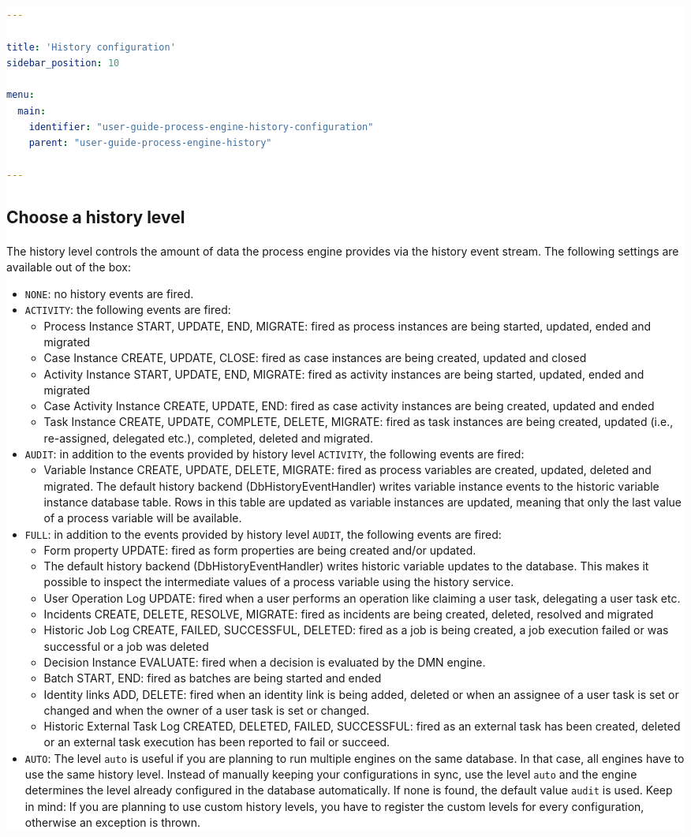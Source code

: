 ```yaml
---

title: 'History configuration'
sidebar_position: 10

menu:
  main:
    identifier: "user-guide-process-engine-history-configuration"
    parent: "user-guide-process-engine-history"

---
```



## Choose a history level

The history level controls the amount of data the process engine provides via the history event stream. The following settings are available out of the box:

* `NONE`: no history events are fired.
* `ACTIVITY`: the following events are fired:
    * Process Instance START, UPDATE, END, MIGRATE: fired as process instances are being started, updated, ended and migrated
    * Case Instance CREATE, UPDATE, CLOSE: fired as case instances are being created, updated and closed
    * Activity Instance START, UPDATE, END, MIGRATE: fired as activity instances are being started, updated, ended and migrated
    * Case Activity Instance CREATE, UPDATE, END: fired as case activity instances are being created, updated and ended
    * Task Instance CREATE, UPDATE, COMPLETE, DELETE, MIGRATE: fired as task instances are being created, updated (i.e., re-assigned, delegated etc.), completed, deleted and migrated.
* `AUDIT`: in addition to the events provided by history level `ACTIVITY`, the following events are fired:
    * Variable Instance CREATE, UPDATE, DELETE, MIGRATE: fired as process variables are created, updated, deleted and migrated. The default history backend (DbHistoryEventHandler) writes variable instance events to the historic variable instance database table. Rows in this table are updated as variable instances are updated, meaning that only the last value of a process variable will be available.
* `FULL`: in addition to the events provided by history level `AUDIT`, the following events are fired:
    * Form property UPDATE: fired as form properties are being created and/or updated.
    * The default history backend (DbHistoryEventHandler) writes historic variable updates to the database. This makes it possible to inspect the intermediate values of a process variable using the history service.
    * User Operation Log UPDATE: fired when a user performs an operation like claiming a user task, delegating a user task etc.
    * Incidents CREATE, DELETE, RESOLVE, MIGRATE: fired as incidents are being created, deleted, resolved and migrated
    * Historic Job Log CREATE, FAILED, SUCCESSFUL, DELETED: fired as a job is being created, a job execution failed or was successful or a job was deleted
    * Decision Instance EVALUATE: fired when a decision is evaluated by the DMN engine.
    * Batch START, END: fired as batches are being started and ended
    * Identity links ADD, DELETE: fired when an identity link is being added, deleted or when an assignee of a user task is set or changed and when the owner of a user task is set or changed.
    * Historic External Task Log CREATED, DELETED, FAILED, SUCCESSFUL: fired as an external task has been created, deleted or an external task execution has been reported to fail or succeed.
* `AUTO`: The level `auto` is useful if you are planning to run multiple engines on the same database. In that case, all engines have to use the same history level. Instead of manually keeping your configurations in sync, use the level `auto` and the engine determines the level already configured in the database automatically. If none is found, the default value `audit` is used. Keep in mind: If you are planning to use custom history levels, you have to register the custom levels for every configuration, otherwise an exception is thrown.

